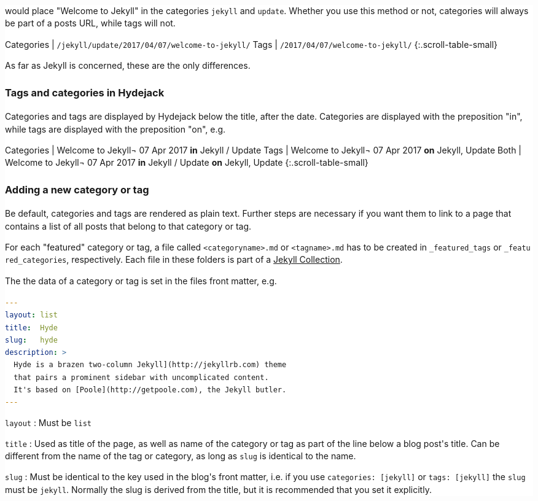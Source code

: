 would place "Welcome to Jekyll" in the categories `jekyll` and `update`.
Whether you use this method or not, categories will always be part of a posts URL, while tags will not.

Categories | `/jekyll/update/2017/04/07/welcome-to-jekyll/`
Tags       | `/2017/04/07/welcome-to-jekyll/`
{:.scroll-table-small}

As far as Jekyll is concerned, these are the only differences.

### Tags and categories in Hydejack
Categories and tags are displayed by Hydejack below the title, after the date. Categories are displayed with the preposition "in", while tags are displayed with the preposition "on", e.g.

Categories | Welcome to Jekyll¬ 07 Apr 2017 **in** Jekyll / Update
Tags       | Welcome to Jekyll¬ 07 Apr 2017 **on** Jekyll, Update
Both       | Welcome to Jekyll¬ 07 Apr 2017 **in** Jekyll / Update **on** Jekyll, Update
{:.scroll-table-small}

### Adding a new category or tag
Be default, categories and tags are rendered as plain text. Further steps are necessary if you want them to link to a page that contains a list of all posts that belong to that category or tag.

For each "featured" category or tag, a file called `<categoryname>.md` or `<tagname>.md` has to be created in `_featured_tags` or `_featured_categories`, respectively.
Each file in these folders is part of a [Jekyll Collection](https://jekyllrb.com/docs/collections/).

The the data of a category or tag is set in the files front matter, e.g.

~~~yml
---
layout: list
title:  Hyde
slug:   hyde
description: >
  Hyde is a brazen two-column Jekyll](http://jekyllrb.com) theme
  that pairs a prominent sidebar with uncomplicated content.
  It's based on [Poole](http://getpoole.com), the Jekyll butler.
---
~~~

`layout`
: Must be `list`

`title`
: Used as title of the page, as well as name of the category or tag as part of the line below a blog post's title.
  Can be different from the name of the tag or category, as long as `slug` is identical to the name.

`slug`
: Must be identical to the key used in the blog's front matter, i.e. if you use `categories: [jekyll]` or `tags: [jekyll]`
  the `slug` must be `jekyll`. Normally the slug is derived from the title, but it is recommended that you set it explicitly.


[about]: https://qwtel.com/hydejack/about/
[welcome]: https://qwtel.com/hydejack/
[resume]: https://qwtel.com/hydejack/resume/
[projects]: https://qwtel.com/hydejack/projects/
[project]: https://qwtel.com/hydejack/projects/hydejack-v6/
[mipmap]: https://en.wikipedia.org/wiki/Mipmap